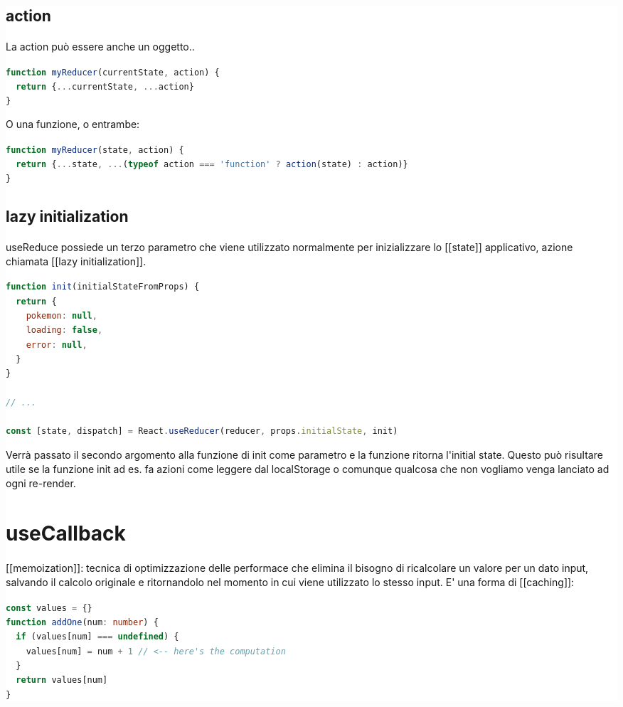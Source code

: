 ## action
La action può essere anche un oggetto..

```typescript
function myReducer(currentState, action) {
  return {...currentState, ...action}
}
```

O una funzione, o entrambe:

```typescript
function myReducer(state, action) {
  return {...state, ...(typeof action === 'function' ? action(state) : action)}
}
```

## lazy initialization
useReduce possiede un terzo parametro che viene utilizzato normalmente per inizializzare lo [[state]] applicativo, azione chiamata [[lazy initialization]].

```javascript
function init(initialStateFromProps) {
  return {
    pokemon: null,
    loading: false,
    error: null,
  }
}

// ...

const [state, dispatch] = React.useReducer(reducer, props.initialState, init)
```

Verrà passato il secondo argomento alla funzione di init come parametro e la funzione ritorna l'initial state.
Questo può risultare utile se la funzione init ad es. fa azioni come leggere dal localStorage o comunque qualcosa che non vogliamo venga lanciato ad ogni re-render.

# useCallback

[[memoization]]: tecnica di optimizzazione delle performace che elimina il bisogno di ricalcolare un valore per un dato input, salvando il calcolo originale e ritornandolo nel momento in cui viene utilizzato lo stesso input. E' una forma di [[caching]]:

```typescript
const values = {}
function addOne(num: number) {
  if (values[num] === undefined) {
    values[num] = num + 1 // <-- here's the computation
  }
  return values[num]
}
```
